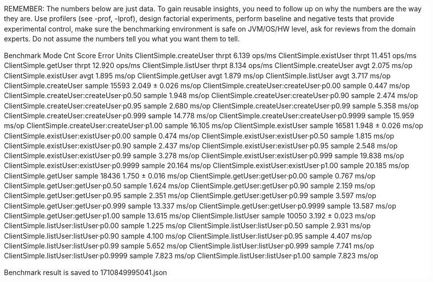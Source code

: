 REMEMBER: The numbers below are just data. To gain reusable insights, you need to follow up on
why the numbers are the way they are. Use profilers (see -prof, -lprof), design factorial
experiments, perform baseline and negative tests that provide experimental control, make sure
the benchmarking environment is safe on JVM/OS/HW level, ask for reviews from the domain experts.
Do not assume the numbers tell you what you want them to tell.

Benchmark                                     Mode    Cnt   Score   Error   Units
ClientSimple.createUser                      thrpt          6.139          ops/ms
ClientSimple.existUser                       thrpt         11.451          ops/ms
ClientSimple.getUser                         thrpt         12.920          ops/ms
ClientSimple.listUser                        thrpt          8.134          ops/ms
ClientSimple.createUser                       avgt          2.075           ms/op
ClientSimple.existUser                        avgt          1.895           ms/op
ClientSimple.getUser                          avgt          1.879           ms/op
ClientSimple.listUser                         avgt          3.717           ms/op
ClientSimple.createUser                     sample  15593   2.049 ± 0.026   ms/op
ClientSimple.createUser:createUser·p0.00    sample          0.447           ms/op
ClientSimple.createUser:createUser·p0.50    sample          1.948           ms/op
ClientSimple.createUser:createUser·p0.90    sample          2.474           ms/op
ClientSimple.createUser:createUser·p0.95    sample          2.680           ms/op
ClientSimple.createUser:createUser·p0.99    sample          5.358           ms/op
ClientSimple.createUser:createUser·p0.999   sample         14.778           ms/op
ClientSimple.createUser:createUser·p0.9999  sample         15.959           ms/op
ClientSimple.createUser:createUser·p1.00    sample         16.105           ms/op
ClientSimple.existUser                      sample  16581   1.948 ± 0.026   ms/op
ClientSimple.existUser:existUser·p0.00      sample          0.474           ms/op
ClientSimple.existUser:existUser·p0.50      sample          1.815           ms/op
ClientSimple.existUser:existUser·p0.90      sample          2.437           ms/op
ClientSimple.existUser:existUser·p0.95      sample          2.548           ms/op
ClientSimple.existUser:existUser·p0.99      sample          3.278           ms/op
ClientSimple.existUser:existUser·p0.999     sample         19.838           ms/op
ClientSimple.existUser:existUser·p0.9999    sample         20.164           ms/op
ClientSimple.existUser:existUser·p1.00      sample         20.185           ms/op
ClientSimple.getUser                        sample  18436   1.750 ± 0.016   ms/op
ClientSimple.getUser:getUser·p0.00          sample          0.767           ms/op
ClientSimple.getUser:getUser·p0.50          sample          1.624           ms/op
ClientSimple.getUser:getUser·p0.90          sample          2.159           ms/op
ClientSimple.getUser:getUser·p0.95          sample          2.351           ms/op
ClientSimple.getUser:getUser·p0.99          sample          3.597           ms/op
ClientSimple.getUser:getUser·p0.999         sample         13.337           ms/op
ClientSimple.getUser:getUser·p0.9999        sample         13.587           ms/op
ClientSimple.getUser:getUser·p1.00          sample         13.615           ms/op
ClientSimple.listUser                       sample  10050   3.192 ± 0.023   ms/op
ClientSimple.listUser:listUser·p0.00        sample          1.225           ms/op
ClientSimple.listUser:listUser·p0.50        sample          2.931           ms/op
ClientSimple.listUser:listUser·p0.90        sample          4.100           ms/op
ClientSimple.listUser:listUser·p0.95        sample          4.407           ms/op
ClientSimple.listUser:listUser·p0.99        sample          5.652           ms/op
ClientSimple.listUser:listUser·p0.999       sample          7.741           ms/op
ClientSimple.listUser:listUser·p0.9999      sample          7.823           ms/op
ClientSimple.listUser:listUser·p1.00        sample          7.823           ms/op

Benchmark result is saved to 1710849995041.json
